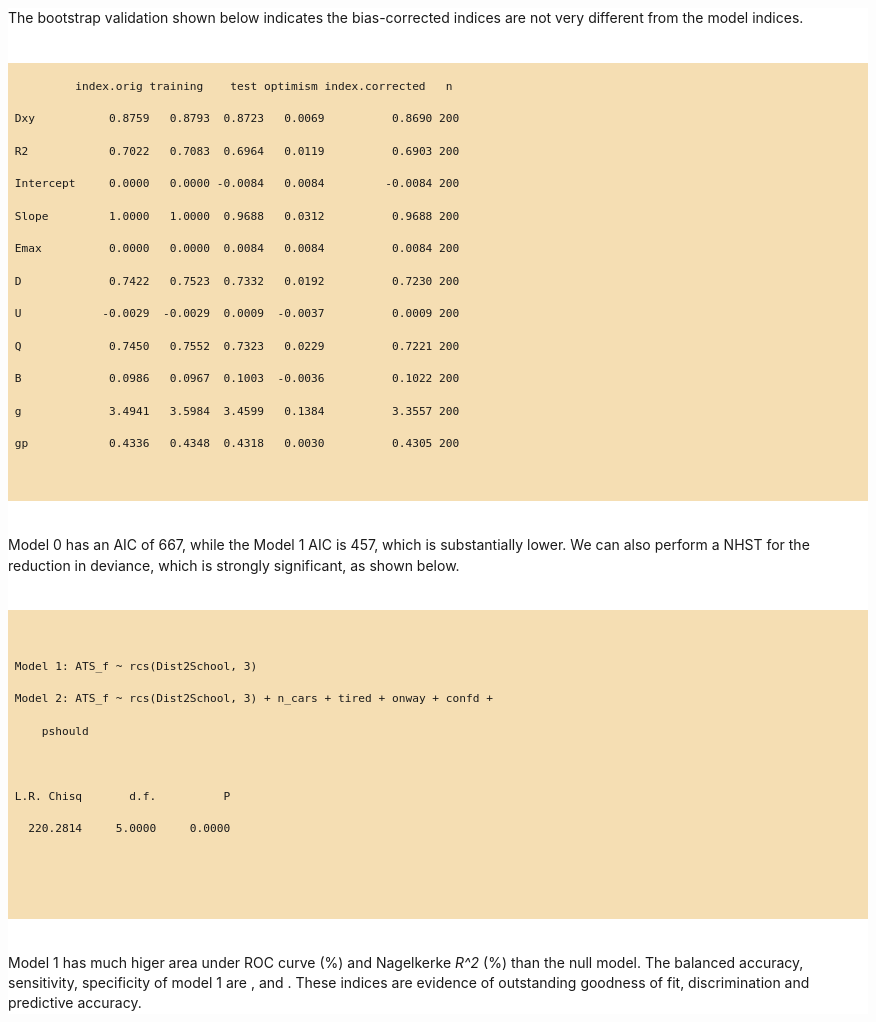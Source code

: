 </div>
</pre>

The bootstrap validation shown below indicates the bias-corrected indices
are not very different from the model indices.


<pre>

<div style='font-size: 80%; background-color: wheat; font-family: monospace'>
          index.orig training    test optimism index.corrected   n</br>
 Dxy           0.8759   0.8793  0.8723   0.0069          0.8690 200</br>
 R2            0.7022   0.7083  0.6964   0.0119          0.6903 200</br>
 Intercept     0.0000   0.0000 -0.0084   0.0084         -0.0084 200</br>
 Slope         1.0000   1.0000  0.9688   0.0312          0.9688 200</br>
 Emax          0.0000   0.0000  0.0084   0.0084          0.0084 200</br>
 D             0.7422   0.7523  0.7332   0.0192          0.7230 200</br>
 U            -0.0029  -0.0029  0.0009  -0.0037          0.0009 200</br>
 Q             0.7450   0.7552  0.7323   0.0229          0.7221 200</br>
 B             0.0986   0.0967  0.1003  -0.0036          0.1022 200</br>
 g             3.4941   3.5984  3.4599   0.1384          3.3557 200</br>
 gp            0.4336   0.4348  0.4318   0.0030          0.4305 200</br>


</div>
</pre>

Model 0 has an AIC of 667, while the Model 1 AIC is
457,  which is substantially lower.  We can also perform a 
NHST for the reduction in deviance, which is strongly significant, as shown 
below.


<pre>

<div style='font-size: 80%; background-color: wheat; font-family: monospace'>
</br>
 Model 1: ATS_f ~ rcs(Dist2School, 3)</br>
 Model 2: ATS_f ~ rcs(Dist2School, 3) + n_cars + tired + onway + confd + </br>
     pshould</br>
 </br>
 L.R. Chisq       d.f.          P </br>
   220.2814     5.0000     0.0000 </br>
 </br>


</div>
</pre>



Model 1 has much higer area under ROC curve (%) and 
Nagelkerke *R^2* (%) than the null model.
The balanced accuracy, sensitivity, specificity of model 1 are
,  and 
. These indices are evidence of outstanding goodness 
of fit, discrimination and predictive accuracy.
